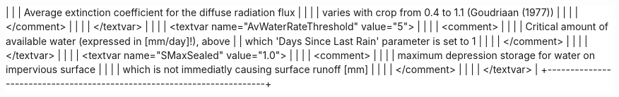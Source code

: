 |                                                                       |
| Average extinction coefficient for the diffuse radiation flux         |
|                                                                       |
| varies with crop from 0.4 to 1.1 (Goudriaan (1977))                   |
|                                                                       |
| \</comment\>                                                          |
|                                                                       |
| \</textvar\>                                                          |
|                                                                       |
| \<textvar name=\"AvWaterRateThreshold\" value=\"5\"\>                 |
|                                                                       |
| \<comment\>                                                           |
|                                                                       |
| Critical amount of available water (expressed in \[mm/day\]!), above  |
| which \'Days Since Last Rain\' parameter is set to 1                  |
|                                                                       |
| \</comment\>                                                          |
|                                                                       |
| \</textvar\>                                                          |
|                                                                       |
| \<textvar name=\"SMaxSealed\" value=\"1.0\"\>                         |
|                                                                       |
| \<comment\>                                                           |
|                                                                       |
| maximum depression storage for water on impervious surface            |
|                                                                       |
| which is not immediatly causing surface runoff \[mm\]                 |
|                                                                       |
| \</comment\>                                                          |
|                                                                       |
| \</textvar\>                                                          |
+-----------------------------------------------------------------------+
